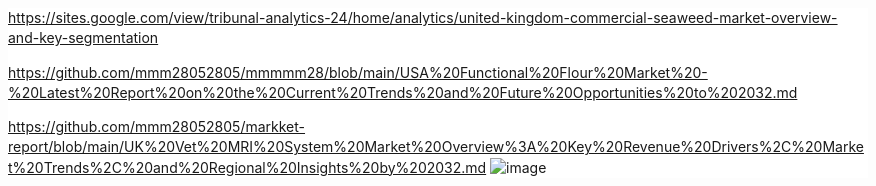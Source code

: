 <a href=https://sites.google.com/view/tribunal-analytics-24/home/analytics/united-kingdom-commercial-seaweed-market-overview-and-key-segmentation>https://sites.google.com/view/tribunal-analytics-24/home/analytics/united-kingdom-commercial-seaweed-market-overview-and-key-segmentation</a>

<a href=https://github.com/mmm28052805/mmmmm28/blob/main/USA%20Functional%20Flour%20Market%20-%20Latest%20Report%20on%20the%20Current%20Trends%20and%20Future%20Opportunities%20to%202032.md>https://github.com/mmm28052805/mmmmm28/blob/main/USA%20Functional%20Flour%20Market%20-%20Latest%20Report%20on%20the%20Current%20Trends%20and%20Future%20Opportunities%20to%202032.md</a>

<a href=https://github.com/mmm28052805/markket-report/blob/main/UK%20Vet%20MRI%20System%20Market%20Overview%3A%20Key%20Revenue%20Drivers%2C%20Market%20Trends%2C%20and%20Regional%20Insights%20by%202032.md>https://github.com/mmm28052805/markket-report/blob/main/UK%20Vet%20MRI%20System%20Market%20Overview%3A%20Key%20Revenue%20Drivers%2C%20Market%20Trends%2C%20and%20Regional%20Insights%20by%202032.md</a>
![image](https://github.com/user-attachments/assets/5c0b472f-d0d7-4482-958a-0f26d5c76e2f)
